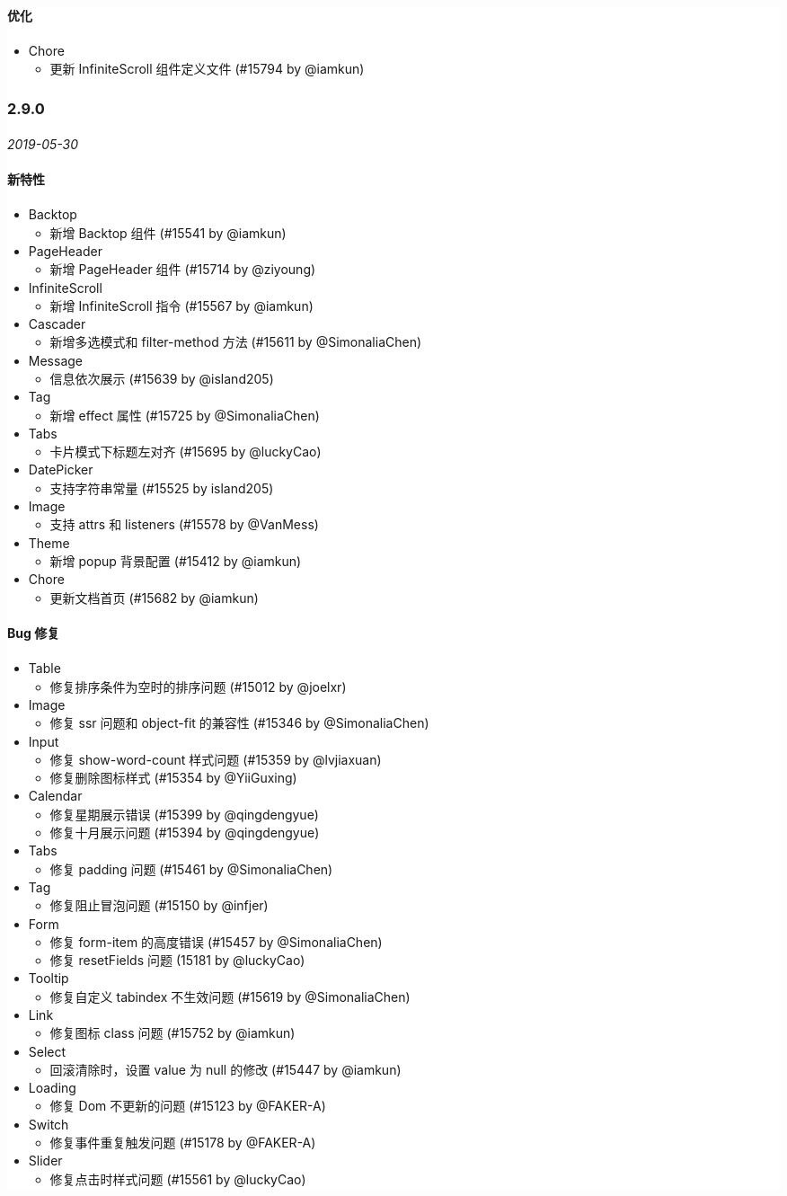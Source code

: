 #### 优化

- Chore
  - 更新 InfiniteScroll 组件定义文件 (#15794 by @iamkun)

### 2.9.0

*2019-05-30*

#### 新特性

- Backtop
  - 新增 Backtop 组件 (#15541 by @iamkun)
- PageHeader
  - 新增 PageHeader 组件 (#15714 by @ziyoung)
- InfiniteScroll
  - 新增 InfiniteScroll 指令 (#15567 by @iamkun)
- Cascader
  - 新增多选模式和 filter-method 方法 (#15611 by @SimonaliaChen)
- Message
  - 信息依次展示 (#15639 by @island205)
- Tag
  - 新增 effect 属性 (#15725 by @SimonaliaChen)
- Tabs
  - 卡片模式下标题左对齐 (#15695 by @luckyCao)
- DatePicker
  - 支持字符串常量 (#15525 by island205)
- Image
  - 支持 attrs 和 listeners (#15578 by @VanMess)
- Theme
  - 新增 popup 背景配置 (#15412 by @iamkun)
- Chore
  - 更新文档首页 (#15682 by @iamkun)

#### Bug 修复

- Table
  - 修复排序条件为空时的排序问题 (#15012 by @joelxr)
- Image
  - 修复 ssr 问题和 object-fit 的兼容性 (#15346 by @SimonaliaChen)
- Input
  - 修复 show-word-count 样式问题 (#15359 by @lvjiaxuan)
  - 修复删除图标样式 (#15354 by @YiiGuxing)
- Calendar
  - 修复星期展示错误 (#15399 by @qingdengyue)
  - 修复十月展示问题 (#15394 by @qingdengyue)
- Tabs
  - 修复 padding 问题 (#15461 by @SimonaliaChen)
- Tag
  - 修复阻止冒泡问题 (#15150 by @infjer)
- Form
  - 修复 form-item 的高度错误 (#15457 by @SimonaliaChen)
  - 修复 resetFields 问题 (15181 by @luckyCao)
- Tooltip
  - 修复自定义 tabindex 不生效问题 (#15619 by @SimonaliaChen)
- Link
  - 修复图标 class 问题 (#15752 by @iamkun)
- Select
  - 回滚清除时，设置 value 为 null 的修改 (#15447 by @iamkun)
- Loading
  - 修复 Dom 不更新的问题 (#15123 by @FAKER-A)
- Switch
  - 修复事件重复触发问题 (#15178 by @FAKER-A)
- Slider
  - 修复点击时样式问题 (#15561 by @luckyCao)